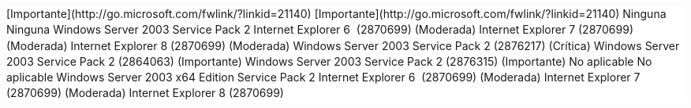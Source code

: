 </td>
<td style="border:1px solid black;">
[Importante](http://go.microsoft.com/fwlink/?linkid=21140)
</td>
<td style="border:1px solid black;">
[Importante](http://go.microsoft.com/fwlink/?linkid=21140)
</td>
<td style="border:1px solid black;">
Ninguna
</td>
<td style="border:1px solid black;">
Ninguna
</td>
</tr>
<tr>
<td style="border:1px solid black;">
Windows Server 2003 Service Pack 2
</td>
<td style="border:1px solid black;">
Internet Explorer 6   
(2870699)  
(Moderada)  
Internet Explorer 7  
(2870699)  
(Moderada)  
Internet Explorer 8  
(2870699)  
(Moderada)
</td>
<td style="border:1px solid black;">
Windows Server 2003 Service Pack 2  
(2876217)  
(Crítica)
</td>
<td style="border:1px solid black;">
Windows Server 2003 Service Pack 2  
(2864063)  
(Importante)
</td>
<td style="border:1px solid black;">
Windows Server 2003 Service Pack 2  
(2876315)  
(Importante)
</td>
<td style="border:1px solid black;">
No aplicable
</td>
<td style="border:1px solid black;">
No aplicable
</td>
</tr>
<tr class="alternateRow">
<td style="border:1px solid black;">
Windows Server 2003 x64 Edition Service Pack 2
</td>
<td style="border:1px solid black;">
Internet Explorer 6   
(2870699)  
(Moderada)  
Internet Explorer 7  
(2870699)  
(Moderada)  
Internet Explorer 8  
(2870699)  